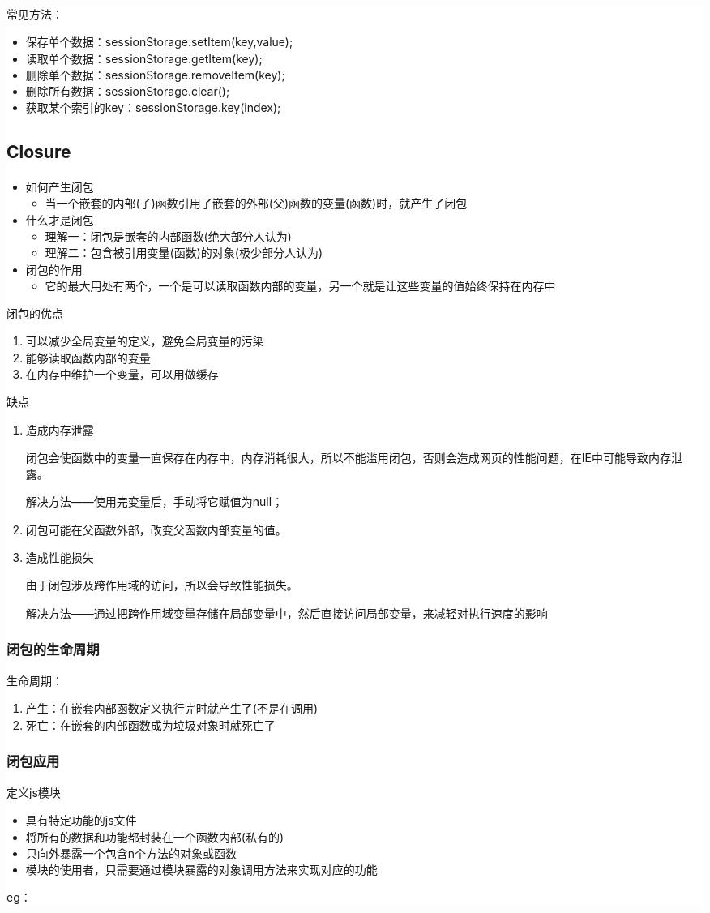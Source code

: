 常见方法：

- 保存单个数据：sessionStorage.setItem(key,value);
- 读取单个数据：sessionStorage.getItem(key);
- 删除单个数据：sessionStorage.removeItem(key);
- 删除所有数据：sessionStorage.clear();
- 获取某个索引的key：sessionStorage.key(index);

## Closure

- 如何产生闭包
  - 当一个嵌套的内部(子)函数引用了嵌套的外部(父)函数的变量(函数)时，就产生了闭包
- 什么才是闭包
  - 理解一：闭包是嵌套的内部函数(绝大部分人认为)
  - 理解二：包含被引用变量(函数)的对象(极少部分人认为)
- 闭包的作用
  - 它的最大用处有两个，一个是可以读取函数内部的变量，另一个就是让这些变量的值始终保持在内存中

闭包的优点

1. 可以减少全局变量的定义，避免全局变量的污染
2. 能够读取函数内部的变量
3. 在内存中维护一个变量，可以用做缓存

缺点

1. 造成内存泄露

   闭包会使函数中的变量一直保存在内存中，内存消耗很大，所以不能滥用闭包，否则会造成网页的性能问题，在IE中可能导致内存泄露。

   解决方法——使用完变量后，手动将它赋值为null；

2. 闭包可能在父函数外部，改变父函数内部变量的值。

3. 造成性能损失

   由于闭包涉及跨作用域的访问，所以会导致性能损失。

   解决方法——通过把跨作用域变量存储在局部变量中，然后直接访问局部变量，来减轻对执行速度的影响

### 闭包的生命周期

生命周期：

1. 产生：在嵌套内部函数定义执行完时就产生了(不是在调用)
2. 死亡：在嵌套的内部函数成为垃圾对象时就死亡了

### 闭包应用

定义js模块

- 具有特定功能的js文件
- 将所有的数据和功能都封装在一个函数内部(私有的)
- 只向外暴露一个包含n个方法的对象或函数
- 模块的使用者，只需要通过模块暴露的对象调用方法来实现对应的功能

eg：
